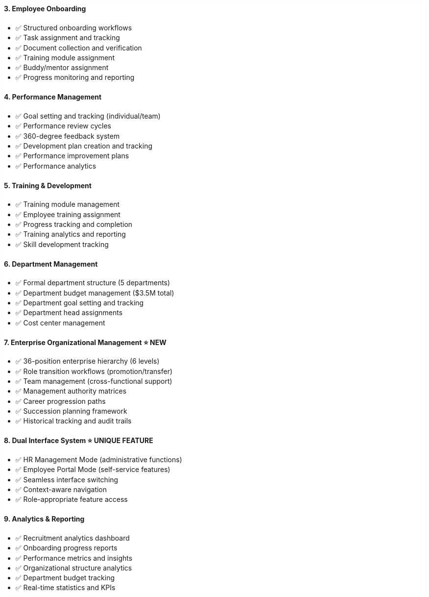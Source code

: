 #### **3. Employee Onboarding**
- ✅ Structured onboarding workflows
- ✅ Task assignment and tracking
- ✅ Document collection and verification
- ✅ Training module assignment
- ✅ Buddy/mentor assignment
- ✅ Progress monitoring and reporting

#### **4. Performance Management**
- ✅ Goal setting and tracking (individual/team)
- ✅ Performance review cycles
- ✅ 360-degree feedback system
- ✅ Development plan creation and tracking
- ✅ Performance improvement plans
- ✅ Performance analytics

#### **5. Training & Development**
- ✅ Training module management
- ✅ Employee training assignment
- ✅ Progress tracking and completion
- ✅ Training analytics and reporting
- ✅ Skill development tracking

#### **6. Department Management**
- ✅ Formal department structure (5 departments)
- ✅ Department budget management ($3.5M total)
- ✅ Department goal setting and tracking
- ✅ Department head assignments
- ✅ Cost center management

#### **7. Enterprise Organizational Management** ⭐ **NEW**
- ✅ 36-position enterprise hierarchy (6 levels)
- ✅ Role transition workflows (promotion/transfer)
- ✅ Team management (cross-functional support)
- ✅ Management authority matrices
- ✅ Career progression paths
- ✅ Succession planning framework
- ✅ Historical tracking and audit trails

#### **8. Dual Interface System** ⭐ **UNIQUE FEATURE**
- ✅ HR Management Mode (administrative functions)
- ✅ Employee Portal Mode (self-service features)
- ✅ Seamless interface switching
- ✅ Context-aware navigation
- ✅ Role-appropriate feature access

#### **9. Analytics & Reporting**
- ✅ Recruitment analytics dashboard
- ✅ Onboarding progress reports
- ✅ Performance metrics and insights
- ✅ Organizational structure analytics
- ✅ Department budget tracking
- ✅ Real-time statistics and KPIs
